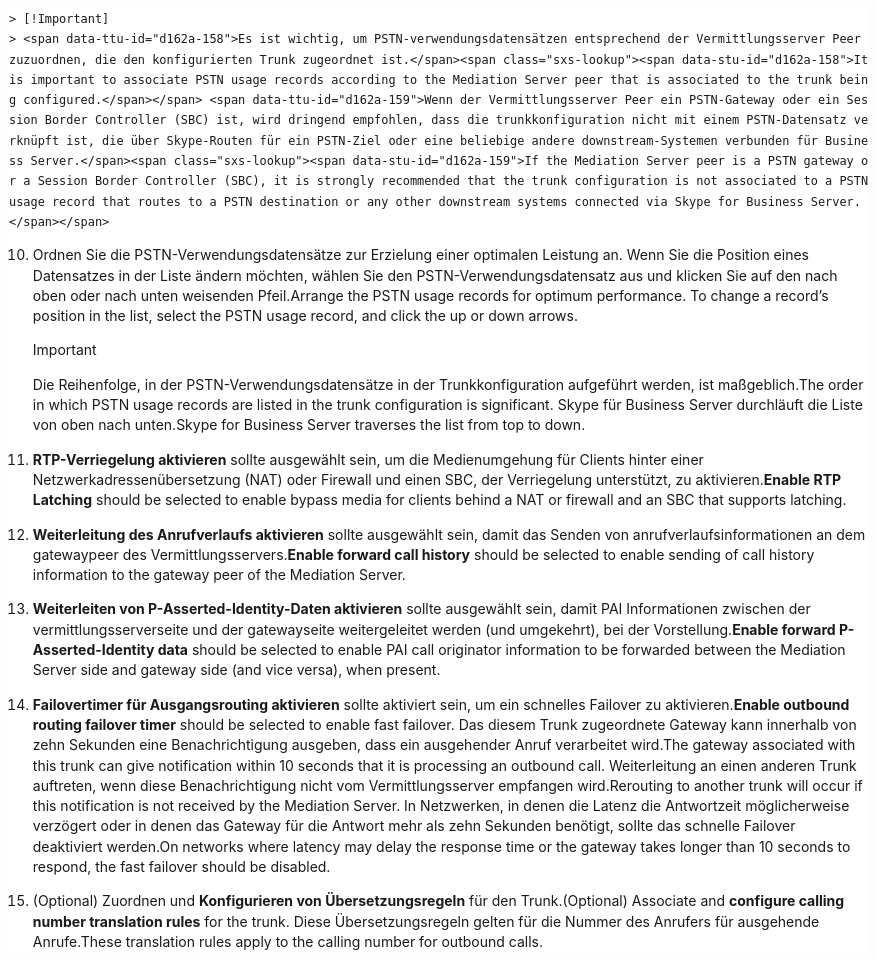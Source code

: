     > [!Important] 
    > <span data-ttu-id="d162a-158">Es ist wichtig, um PSTN-verwendungsdatensätzen entsprechend der Vermittlungsserver Peer zuzuordnen, die den konfigurierten Trunk zugeordnet ist.</span><span class="sxs-lookup"><span data-stu-id="d162a-158">It is important to associate PSTN usage records according to the Mediation Server peer that is associated to the trunk being configured.</span></span> <span data-ttu-id="d162a-159">Wenn der Vermittlungsserver Peer ein PSTN-Gateway oder ein Session Border Controller (SBC) ist, wird dringend empfohlen, dass die trunkkonfiguration nicht mit einem PSTN-Datensatz verknüpft ist, die über Skype-Routen für ein PSTN-Ziel oder eine beliebige andere downstream-Systemen verbunden für Business Server.</span><span class="sxs-lookup"><span data-stu-id="d162a-159">If the Mediation Server peer is a PSTN gateway or a Session Border Controller (SBC), it is strongly recommended that the trunk configuration is not associated to a PSTN usage record that routes to a PSTN destination or any other downstream systems connected via Skype for Business Server.</span></span> 

10. <span data-ttu-id="d162a-p113">Ordnen Sie die PSTN-Verwendungsdatensätze zur Erzielung einer optimalen Leistung an. Wenn Sie die Position eines Datensatzes in der Liste ändern möchten, wählen Sie den PSTN-Verwendungsdatensatz aus und klicken Sie auf den nach oben oder nach unten weisenden Pfeil.</span><span class="sxs-lookup"><span data-stu-id="d162a-p113">Arrange the PSTN usage records for optimum performance. To change a record’s position in the list, select the PSTN usage record, and click the up or down arrows.</span></span>
    > [!Important] 
    > <span data-ttu-id="d162a-162">Die Reihenfolge, in der PSTN-Verwendungsdatensätze in der Trunkkonfiguration aufgeführt werden, ist maßgeblich.</span><span class="sxs-lookup"><span data-stu-id="d162a-162">The order in which PSTN usage records are listed in the trunk configuration is significant.</span></span> <span data-ttu-id="d162a-163">Skype für Business Server durchläuft die Liste von oben nach unten.</span><span class="sxs-lookup"><span data-stu-id="d162a-163">Skype for Business Server traverses the list from top to down.</span></span> 

11. <span data-ttu-id="d162a-164">**RTP-Verriegelung aktivieren** sollte ausgewählt sein, um die Medienumgehung für Clients hinter einer Netzwerkadressenübersetzung (NAT) oder Firewall und einen SBC, der Verriegelung unterstützt, zu aktivieren.</span><span class="sxs-lookup"><span data-stu-id="d162a-164">**Enable RTP Latching** should be selected to enable bypass media for clients behind a NAT or firewall and an SBC that supports latching.</span></span>
12. <span data-ttu-id="d162a-165">**Weiterleitung des Anrufverlaufs aktivieren** sollte ausgewählt sein, damit das Senden von anrufverlaufsinformationen an dem gatewaypeer des Vermittlungsservers.</span><span class="sxs-lookup"><span data-stu-id="d162a-165">**Enable forward call history** should be selected to enable sending of call history information to the gateway peer of the Mediation Server.</span></span>
13. <span data-ttu-id="d162a-166">**Weiterleiten von P-Asserted-Identity-Daten aktivieren** sollte ausgewählt sein, damit PAI Informationen zwischen der vermittlungsserverseite und der gatewayseite weitergeleitet werden (und umgekehrt), bei der Vorstellung.</span><span class="sxs-lookup"><span data-stu-id="d162a-166">**Enable forward P-Asserted-Identity data** should be selected to enable PAI call originator information to be forwarded between the Mediation Server side and gateway side (and vice versa), when present.</span></span>
14. <span data-ttu-id="d162a-167">**Failovertimer für Ausgangsrouting aktivieren** sollte aktiviert sein, um ein schnelles Failover zu aktivieren.</span><span class="sxs-lookup"><span data-stu-id="d162a-167">**Enable outbound routing failover timer** should be selected to enable fast failover.</span></span> <span data-ttu-id="d162a-168">Das diesem Trunk zugeordnete Gateway kann innerhalb von zehn Sekunden eine Benachrichtigung ausgeben, dass ein ausgehender Anruf verarbeitet wird.</span><span class="sxs-lookup"><span data-stu-id="d162a-168">The gateway associated with this trunk can give notification within 10 seconds that it is processing an outbound call.</span></span> <span data-ttu-id="d162a-169">Weiterleitung an einen anderen Trunk auftreten, wenn diese Benachrichtigung nicht vom Vermittlungsserver empfangen wird.</span><span class="sxs-lookup"><span data-stu-id="d162a-169">Rerouting to another trunk will occur if this notification is not received by the Mediation Server.</span></span> <span data-ttu-id="d162a-170">In Netzwerken, in denen die Latenz die Antwortzeit möglicherweise verzögert oder in denen das Gateway für die Antwort mehr als zehn Sekunden benötigt, sollte das schnelle Failover deaktiviert werden.</span><span class="sxs-lookup"><span data-stu-id="d162a-170">On networks where latency may delay the response time or the gateway takes longer than 10 seconds to respond, the fast failover should be disabled.</span></span>
15. <span data-ttu-id="d162a-171">(Optional) Zuordnen und **Konfigurieren von Übersetzungsregeln** für den Trunk.</span><span class="sxs-lookup"><span data-stu-id="d162a-171">(Optional) Associate and **configure calling number translation rules** for the trunk.</span></span> <span data-ttu-id="d162a-172">Diese Übersetzungsregeln gelten für die Nummer des Anrufers für ausgehende Anrufe.</span><span class="sxs-lookup"><span data-stu-id="d162a-172">These translation rules apply to the calling number for outbound calls.</span></span>